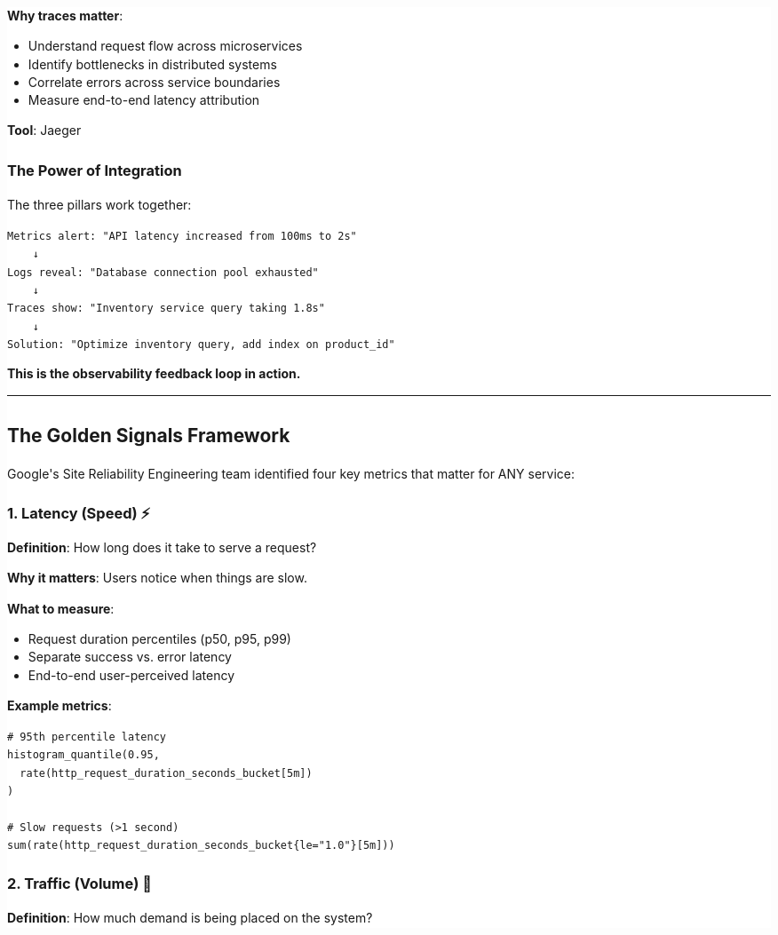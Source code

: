 **Why traces matter**:
- Understand request flow across microservices
- Identify bottlenecks in distributed systems
- Correlate errors across service boundaries
- Measure end-to-end latency attribution

**Tool**: Jaeger

### The Power of Integration

The three pillars work together:

```
Metrics alert: "API latency increased from 100ms to 2s"
    ↓
Logs reveal: "Database connection pool exhausted"
    ↓
Traces show: "Inventory service query taking 1.8s"
    ↓
Solution: "Optimize inventory query, add index on product_id"
```

**This is the observability feedback loop in action.**

---

## The Golden Signals Framework

Google's Site Reliability Engineering team identified four key metrics that matter for ANY service:

### 1. Latency (Speed) ⚡

**Definition**: How long does it take to serve a request?

**Why it matters**: Users notice when things are slow.

**What to measure**:
- Request duration percentiles (p50, p95, p99)
- Separate success vs. error latency
- End-to-end user-perceived latency

**Example metrics**:
```promql
# 95th percentile latency
histogram_quantile(0.95,
  rate(http_request_duration_seconds_bucket[5m])
)

# Slow requests (>1 second)
sum(rate(http_request_duration_seconds_bucket{le="1.0"}[5m]))
```

### 2. Traffic (Volume) 🚦

**Definition**: How much demand is being placed on the system?

